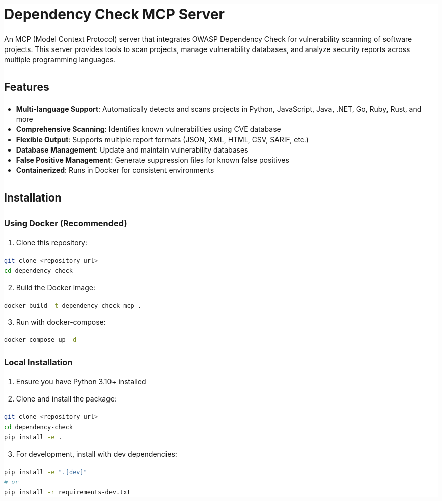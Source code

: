 # Dependency Check MCP Server

An MCP (Model Context Protocol) server that integrates OWASP Dependency Check for vulnerability scanning of software projects. This server provides tools to scan projects, manage vulnerability databases, and analyze security reports across multiple programming languages.

## Features

- **Multi-language Support**: Automatically detects and scans projects in Python, JavaScript, Java, .NET, Go, Ruby, Rust, and more
- **Comprehensive Scanning**: Identifies known vulnerabilities using CVE database
- **Flexible Output**: Supports multiple report formats (JSON, XML, HTML, CSV, SARIF, etc.)
- **Database Management**: Update and maintain vulnerability databases
- **False Positive Management**: Generate suppression files for known false positives
- **Containerized**: Runs in Docker for consistent environments

## Installation

### Using Docker (Recommended)

1. Clone this repository:
```bash
git clone <repository-url>
cd dependency-check
```

2. Build the Docker image:
```bash
docker build -t dependency-check-mcp .
```

3. Run with docker-compose:
```bash
docker-compose up -d
```

### Local Installation

1. Ensure you have Python 3.10+ installed

2. Clone and install the package:
```bash
git clone <repository-url>
cd dependency-check
pip install -e .
```

3. For development, install with dev dependencies:
```bash
pip install -e ".[dev]"
# or
pip install -r requirements-dev.txt
```
